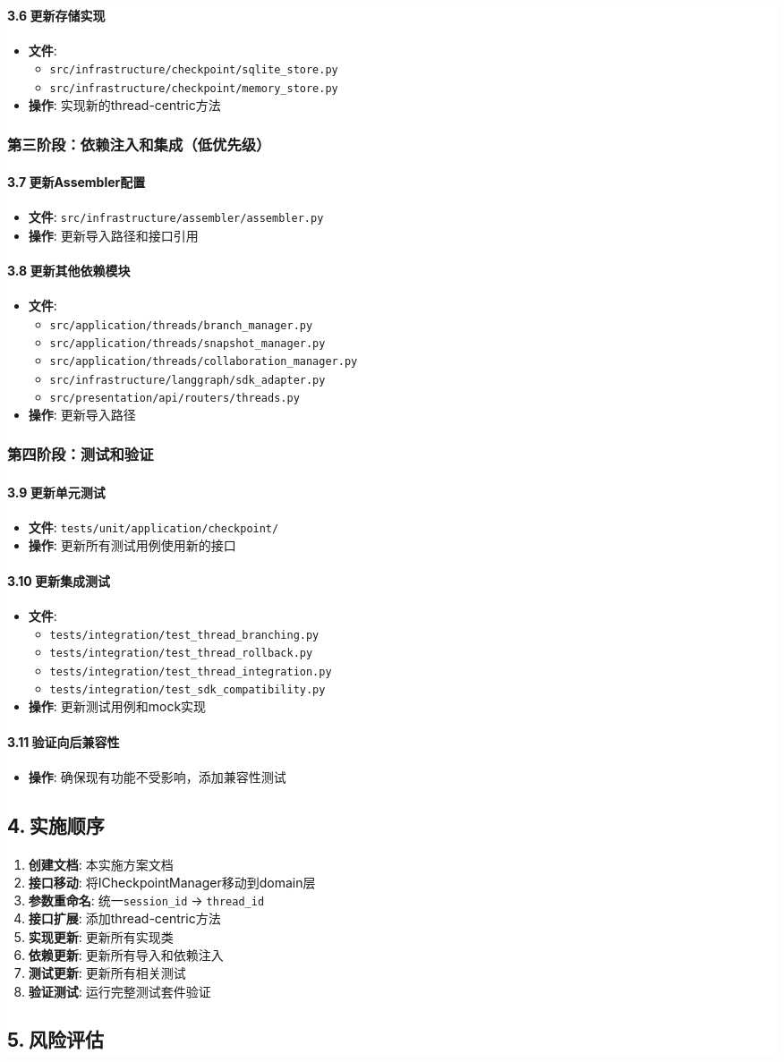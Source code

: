 #### 3.6 更新存储实现
- **文件**: 
  - `src/infrastructure/checkpoint/sqlite_store.py`
  - `src/infrastructure/checkpoint/memory_store.py`
- **操作**: 实现新的thread-centric方法

### 第三阶段：依赖注入和集成（低优先级）

#### 3.7 更新Assembler配置
- **文件**: `src/infrastructure/assembler/assembler.py`
- **操作**: 更新导入路径和接口引用

#### 3.8 更新其他依赖模块
- **文件**: 
  - `src/application/threads/branch_manager.py`
  - `src/application/threads/snapshot_manager.py`
  - `src/application/threads/collaboration_manager.py`
  - `src/infrastructure/langgraph/sdk_adapter.py`
  - `src/presentation/api/routers/threads.py`
- **操作**: 更新导入路径

### 第四阶段：测试和验证

#### 3.9 更新单元测试
- **文件**: `tests/unit/application/checkpoint/`
- **操作**: 更新所有测试用例使用新的接口

#### 3.10 更新集成测试
- **文件**: 
  - `tests/integration/test_thread_branching.py`
  - `tests/integration/test_thread_rollback.py`
  - `tests/integration/test_thread_integration.py`
  - `tests/integration/test_sdk_compatibility.py`
- **操作**: 更新测试用例和mock实现

#### 3.11 验证向后兼容性
- **操作**: 确保现有功能不受影响，添加兼容性测试

## 4. 实施顺序

1. **创建文档**: 本实施方案文档
2. **接口移动**: 将ICheckpointManager移动到domain层
3. **参数重命名**: 统一`session_id` → `thread_id`
4. **接口扩展**: 添加thread-centric方法
5. **实现更新**: 更新所有实现类
6. **依赖更新**: 更新所有导入和依赖注入
7. **测试更新**: 更新所有相关测试
8. **验证测试**: 运行完整测试套件验证

## 5. 风险评估
